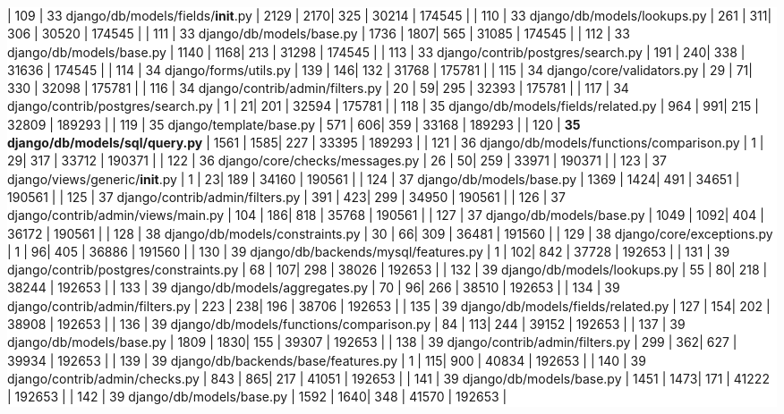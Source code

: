 | 109 | 33 django/db/models/fields/__init__.py | 2129 | 2170| 325 | 30214 | 174545 | 
| 110 | 33 django/db/models/lookups.py | 261 | 311| 306 | 30520 | 174545 | 
| 111 | 33 django/db/models/base.py | 1736 | 1807| 565 | 31085 | 174545 | 
| 112 | 33 django/db/models/base.py | 1140 | 1168| 213 | 31298 | 174545 | 
| 113 | 33 django/contrib/postgres/search.py | 191 | 240| 338 | 31636 | 174545 | 
| 114 | 34 django/forms/utils.py | 139 | 146| 132 | 31768 | 175781 | 
| 115 | 34 django/core/validators.py | 29 | 71| 330 | 32098 | 175781 | 
| 116 | 34 django/contrib/admin/filters.py | 20 | 59| 295 | 32393 | 175781 | 
| 117 | 34 django/contrib/postgres/search.py | 1 | 21| 201 | 32594 | 175781 | 
| 118 | 35 django/db/models/fields/related.py | 964 | 991| 215 | 32809 | 189293 | 
| 119 | 35 django/template/base.py | 571 | 606| 359 | 33168 | 189293 | 
| 120 | **35 django/db/models/sql/query.py** | 1561 | 1585| 227 | 33395 | 189293 | 
| 121 | 36 django/db/models/functions/comparison.py | 1 | 29| 317 | 33712 | 190371 | 
| 122 | 36 django/core/checks/messages.py | 26 | 50| 259 | 33971 | 190371 | 
| 123 | 37 django/views/generic/__init__.py | 1 | 23| 189 | 34160 | 190561 | 
| 124 | 37 django/db/models/base.py | 1369 | 1424| 491 | 34651 | 190561 | 
| 125 | 37 django/contrib/admin/filters.py | 391 | 423| 299 | 34950 | 190561 | 
| 126 | 37 django/contrib/admin/views/main.py | 104 | 186| 818 | 35768 | 190561 | 
| 127 | 37 django/db/models/base.py | 1049 | 1092| 404 | 36172 | 190561 | 
| 128 | 38 django/db/models/constraints.py | 30 | 66| 309 | 36481 | 191560 | 
| 129 | 38 django/core/exceptions.py | 1 | 96| 405 | 36886 | 191560 | 
| 130 | 39 django/db/backends/mysql/features.py | 1 | 102| 842 | 37728 | 192653 | 
| 131 | 39 django/contrib/postgres/constraints.py | 68 | 107| 298 | 38026 | 192653 | 
| 132 | 39 django/db/models/lookups.py | 55 | 80| 218 | 38244 | 192653 | 
| 133 | 39 django/db/models/aggregates.py | 70 | 96| 266 | 38510 | 192653 | 
| 134 | 39 django/contrib/admin/filters.py | 223 | 238| 196 | 38706 | 192653 | 
| 135 | 39 django/db/models/fields/related.py | 127 | 154| 202 | 38908 | 192653 | 
| 136 | 39 django/db/models/functions/comparison.py | 84 | 113| 244 | 39152 | 192653 | 
| 137 | 39 django/db/models/base.py | 1809 | 1830| 155 | 39307 | 192653 | 
| 138 | 39 django/contrib/admin/filters.py | 299 | 362| 627 | 39934 | 192653 | 
| 139 | 39 django/db/backends/base/features.py | 1 | 115| 900 | 40834 | 192653 | 
| 140 | 39 django/contrib/admin/checks.py | 843 | 865| 217 | 41051 | 192653 | 
| 141 | 39 django/db/models/base.py | 1451 | 1473| 171 | 41222 | 192653 | 
| 142 | 39 django/db/models/base.py | 1592 | 1640| 348 | 41570 | 192653 | 
